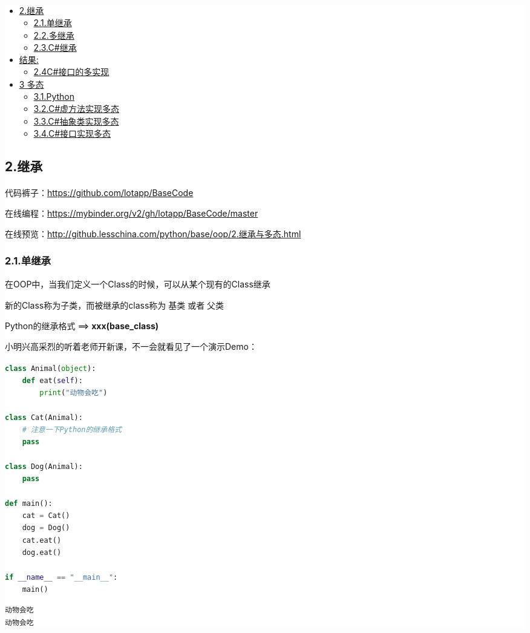 - [2.继承](#2%E7%BB%A7%E6%89%BF)
  - [2.1.单继承](#21%E5%8D%95%E7%BB%A7%E6%89%BF)
  - [2.2.多继承](#22%E5%A4%9A%E7%BB%A7%E6%89%BF)
  - [2.3.C#继承](#23c%E7%BB%A7%E6%89%BF)
- [结果:](#%E7%BB%93%E6%9E%9C)
  - [2.4C#接口的多实现](#24c%E6%8E%A5%E5%8F%A3%E7%9A%84%E5%A4%9A%E5%AE%9E%E7%8E%B0)
- [3 多态](#3-%E5%A4%9A%E6%80%81)
  - [3.1.Python](#31python)
  - [3.2.C#虚方法实现多态](#32c%E8%99%9A%E6%96%B9%E6%B3%95%E5%AE%9E%E7%8E%B0%E5%A4%9A%E6%80%81)
  - [3.3.C#抽象类实现多态](#33c%E6%8A%BD%E8%B1%A1%E7%B1%BB%E5%AE%9E%E7%8E%B0%E5%A4%9A%E6%80%81)
  - [3.4.C#接口实现多态](#34c%E6%8E%A5%E5%8F%A3%E5%AE%9E%E7%8E%B0%E5%A4%9A%E6%80%81)

## 2.继承

代码裤子：<https://github.com/lotapp/BaseCode>

在线编程：<https://mybinder.org/v2/gh/lotapp/BaseCode/master>

在线预览：<http://github.lesschina.com/python/base/oop/2.继承与多态.html>

### 2.1.单继承
在OOP中，当我们定义一个Class的时候，可以从某个现有的Class继承

新的Class称为子类，而被继承的class称为 基类 或者 父类

Python的继承格式 ==> **xxx(base_class)**

小明兴高采烈的听着老师开新课，不一会就看见了一个演示Demo：


```python
class Animal(object):
    def eat(self):
        print("动物会吃")

class Cat(Animal):
    # 注意一下Python的继承格式
    pass

class Dog(Animal):
    pass

def main():
    cat = Cat()
    dog = Dog()
    cat.eat()
    dog.eat()

if __name__ == "__main__":
    main()
```

    动物会吃
    动物会吃
    